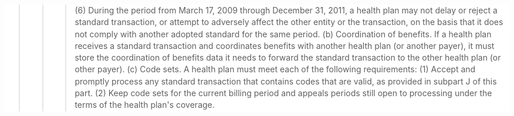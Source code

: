 >>> (6) During the period from March 17, 2009 through December 31, 2011, a health plan may not delay or reject a standard transaction, or attempt to adversely affect the other entity or the transaction, on the basis that it does not comply with another adopted standard for the same period.
>> (b) Coordination of benefits. If a health plan receives a standard transaction and coordinates benefits with another health plan (or another payer), it must store the coordination of benefits data it needs to forward the standard transaction to the other health plan (or other payer).
>> (c) Code sets. A health plan must meet each of the following requirements:
>>> (1) Accept and promptly process any standard transaction that contains codes that are valid, as provided in subpart J of this part.
>>> (2) Keep code sets for the current billing period and appeals periods still open to processing under the terms of the health plan's coverage.
